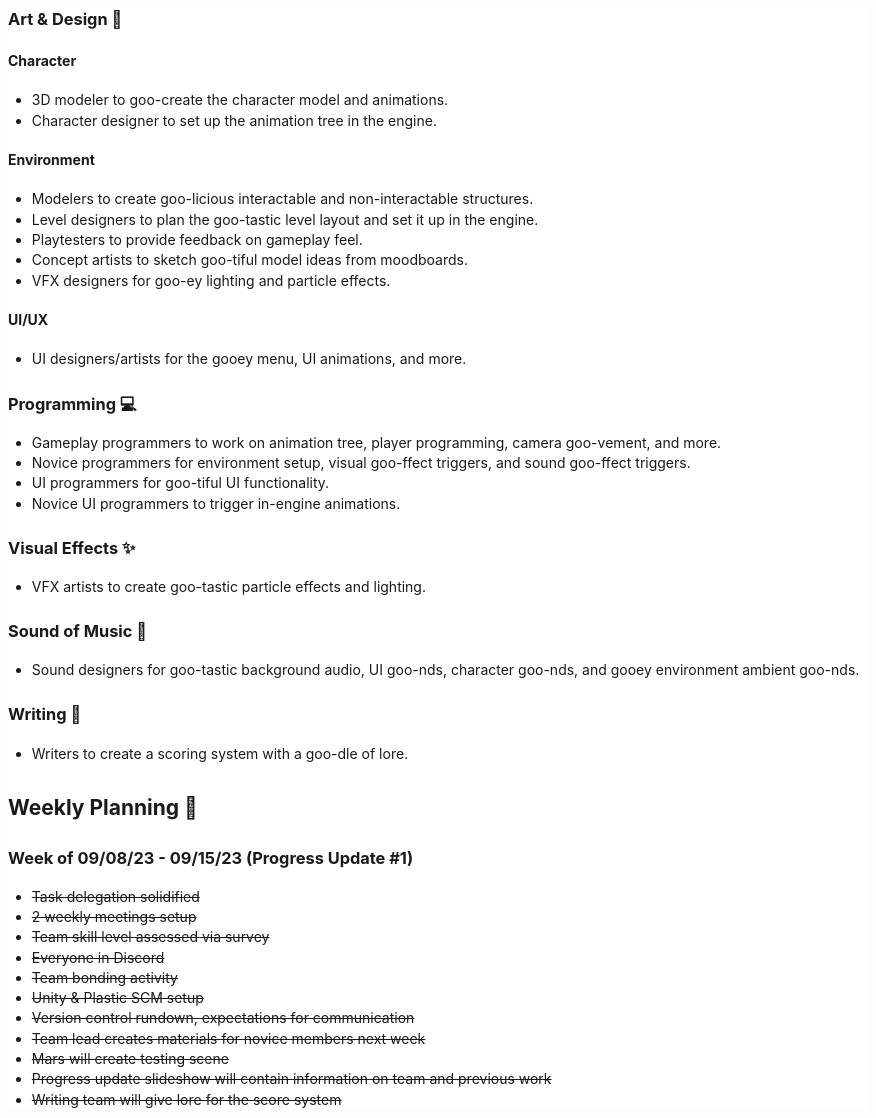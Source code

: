 ### Art & Design 🎨

#### Character
- 3D modeler to goo-create the character model and animations.
- Character designer to set up the animation tree in the engine.

#### Environment
- Modelers to create goo-licious interactable and non-interactable structures.
- Level designers to plan the goo-tastic level layout and set it up in the engine.
- Playtesters to provide feedback on gameplay feel.
- Concept artists to sketch goo-tiful model ideas from moodboards.
- VFX designers for goo-ey lighting and particle effects.

#### UI/UX
- UI designers/artists for the gooey menu, UI animations, and more.
  
### Programming 💻

- Gameplay programmers to work on animation tree, player programming, camera goo-vement, and more.
- Novice programmers for environment setup, visual goo-ffect triggers, and sound goo-ffect triggers.
- UI programmers for goo-tiful UI functionality.
- Novice UI programmers to trigger in-engine animations.

### Visual Effects ✨

- VFX artists to create goo-tastic particle effects and lighting.

### Sound of Music 🎵

- Sound designers for goo-tastic background audio, UI goo-nds, character goo-nds, and gooey environment ambient goo-nds.

### Writing 📝

- Writers to create a scoring system with a goo-dle of lore.

<a name="weekly-planning"></a>
## Weekly Planning 📅

### Week of 09/08/23 - 09/15/23 (Progress Update #1)

- ~~Task delegation solidified~~
- ~~2 weekly meetings setup~~
- ~~Team skill level assessed via survey~~
- ~~Everyone in Discord~~
- ~~Team bonding activity~~
- ~~Unity & Plastic SCM setup~~
- ~~Version control rundown, expectations for communication~~
- ~~Team lead creates materials for novice members next week~~
- ~~Mars will create testing scene~~
- ~~Progress update slideshow will contain information on team and previous work~~
- ~~Writing team will give lore for the score system~~
